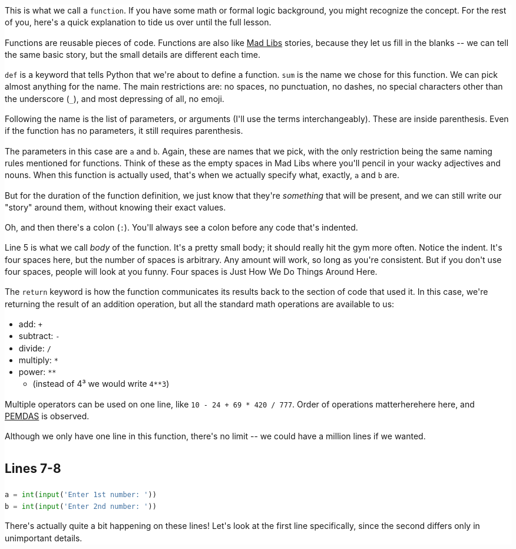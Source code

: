This is what we call a `function`. If you have some math or formal logic background, you might recognize the concept. For the rest of you, here's a quick explanation to tide us over until the full lesson. 

Functions are reusable pieces of code. Functions are also like [Mad Libs](https://en.wikipedia.org/wiki/Mad_Libs) stories, because they let us fill in the blanks -- we can tell the same basic story, but the small details are different each time. 

`def` is a keyword that tells Python that we're about to define a function. `sum` is the name we chose for this function. We can pick almost anything for the name. The main restrictions are: no spaces, no punctuation, no dashes, no special characters other than the underscore (`_`), and most depressing of all, no emoji. 

Following the name is the list of parameters, or arguments (I'll use the terms interchangeably). These are inside parenthesis. Even if the function has no parameters, it still requires parenthesis. 

The parameters in this case are `a` and `b`. Again, these are names that we pick, with the only restriction being the same naming rules mentioned for functions. Think of these as the empty spaces in Mad Libs where you'll pencil in your wacky adjectives and nouns. When this function is actually used, that's when we actually specify what, exactly, `a` and `b` are. 

But for the duration of the function definition, we just know that they're *something* that will be present, and we can still write our "story" around them, without knowing their exact values.

Oh, and then there's a colon (`:`). You'll always see a colon before any code that's indented. 

Line 5 is what we call *body* of the function. It's a pretty small body; it should really hit the gym more often. Notice the indent. It's four spaces here, but the number of spaces is arbitrary. Any amount will work, so long as you're consistent. But if you don't use four spaces, people will look at you funny. Four spaces is Just How We Do Things Around Here.

The `return` keyword is how the function communicates its results back to the section of code that used it. In this case, we're returning the result of an addition operation, but all the standard math operations are available to us:
* add: `+`
* subtract: `-`
* divide: `/`
* multiply: `*`
* power: `**`
	* (instead of 4³ we would write `4**3`)

Multiple operators can be used on one line, like `10 - 24 + 69 * 420 / 777`. Order of operations matterherehere here, and [PEMDAS](https://www.cuemath.com/numbers/pemdas/) is observed.

Although we only have one line in this function, there's no limit -- we could have a million lines if we wanted.

## Lines 7-8
```python
a = int(input('Enter 1st number: '))
b = int(input('Enter 2nd number: '))
```

There's actually quite a bit happening on these lines! Let's look at the first line specifically, since the second differs only in unimportant details.
